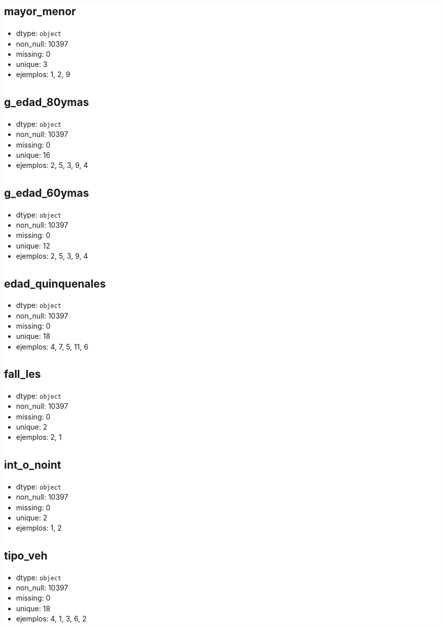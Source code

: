 ## mayor_menor
- dtype: `object`
- non_null: 10397
- missing: 0
- unique: 3
- ejemplos: 1, 2, 9

## g_edad_80ymas
- dtype: `object`
- non_null: 10397
- missing: 0
- unique: 16
- ejemplos: 2, 5, 3, 9, 4

## g_edad_60ymas
- dtype: `object`
- non_null: 10397
- missing: 0
- unique: 12
- ejemplos: 2, 5, 3, 9, 4

## edad_quinquenales
- dtype: `object`
- non_null: 10397
- missing: 0
- unique: 18
- ejemplos: 4, 7, 5, 11, 6

## fall_les
- dtype: `object`
- non_null: 10397
- missing: 0
- unique: 2
- ejemplos: 2, 1

## int_o_noint
- dtype: `object`
- non_null: 10397
- missing: 0
- unique: 2
- ejemplos: 1, 2

## tipo_veh
- dtype: `object`
- non_null: 10397
- missing: 0
- unique: 18
- ejemplos: 4, 1, 3, 6, 2
